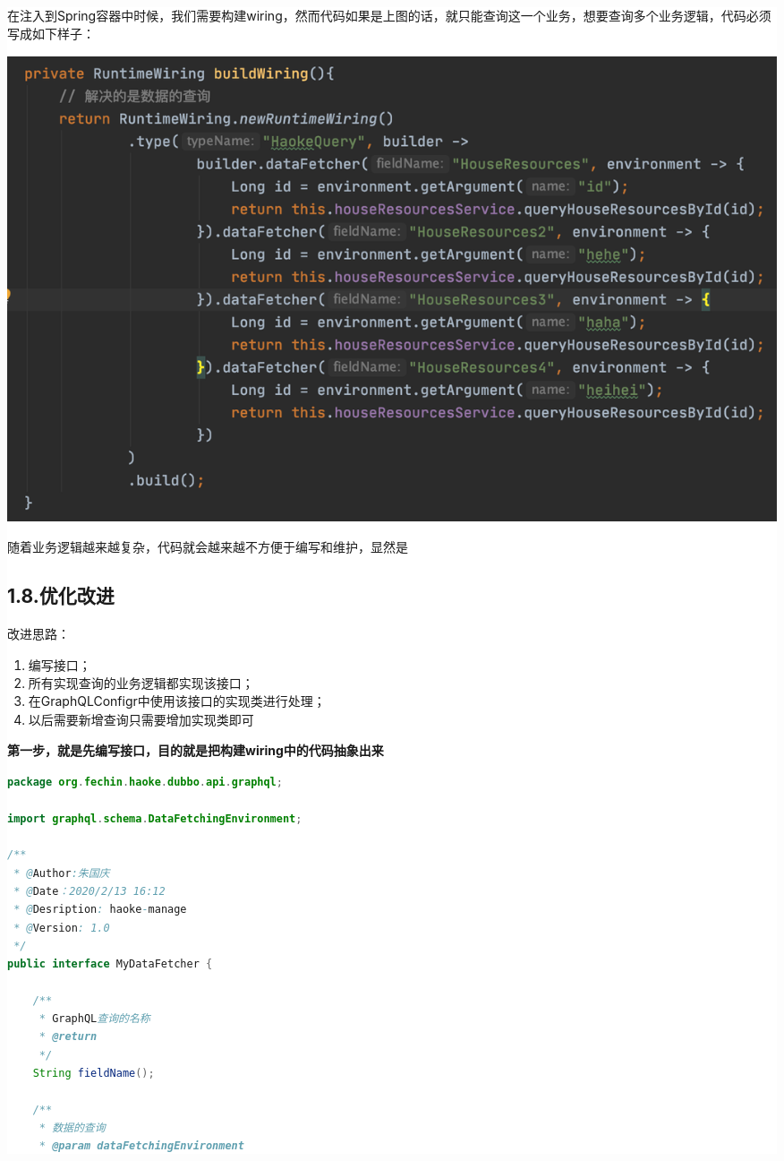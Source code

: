 在注入到Spring容器中时候，我们需要构建wiring，然而代码如果是上图的话，就只能查询这一个业务，想要查询多个业务逻辑，代码必须写成如下样子：

![image-20200213161038496](06-GraphQL服务及前端工程.assets/image-20200213161038496.png)

随着业务逻辑越来越复杂，代码就会越来越不方便于编写和维护，显然是

## 1.8.优化改进

改进思路：

1. 编写接口；
2. 所有实现查询的业务逻辑都实现该接口；
3. 在GraphQLConfigr中使用该接口的实现类进行处理；
4. 以后需要新增查询只需要增加实现类即可

**第一步，就是先编写接口，目的就是把构建wiring中的代码抽象出来**

~~~java
package org.fechin.haoke.dubbo.api.graphql;

import graphql.schema.DataFetchingEnvironment;

/**
 * @Author:朱国庆
 * @Date：2020/2/13 16:12
 * @Desription: haoke-manage
 * @Version: 1.0
 */
public interface MyDataFetcher {

    /**
     * GraphQL查询的名称
     * @return
     */
    String fieldName();

    /**
     * 数据的查询
     * @param dataFetchingEnvironment
~~~